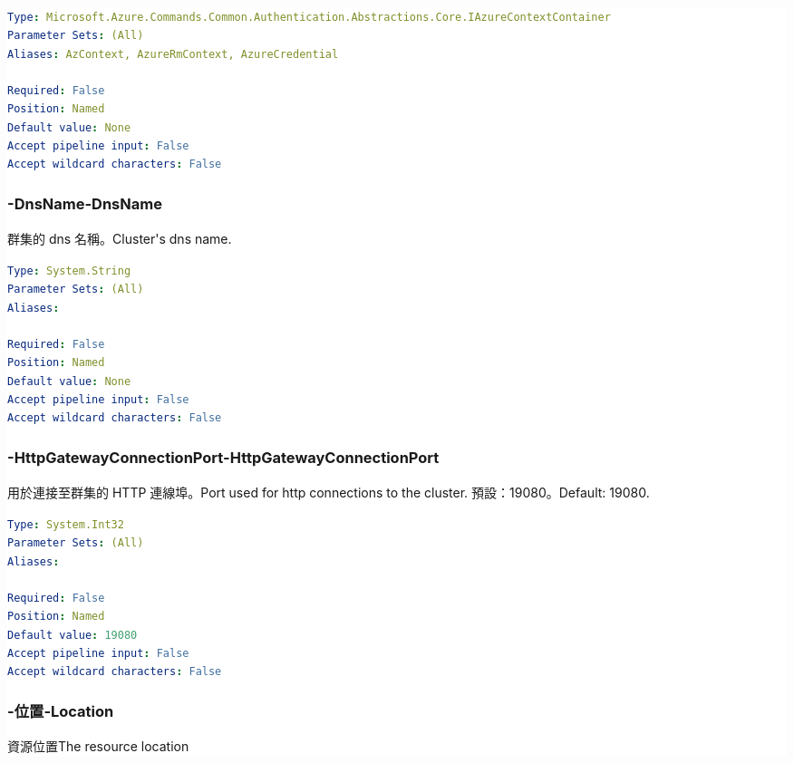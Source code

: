 ```yaml
Type: Microsoft.Azure.Commands.Common.Authentication.Abstractions.Core.IAzureContextContainer
Parameter Sets: (All)
Aliases: AzContext, AzureRmContext, AzureCredential

Required: False
Position: Named
Default value: None
Accept pipeline input: False
Accept wildcard characters: False
```

### <span data-ttu-id="eef14-140">-DnsName</span><span class="sxs-lookup"><span data-stu-id="eef14-140">-DnsName</span></span>
<span data-ttu-id="eef14-141">群集的 dns 名稱。</span><span class="sxs-lookup"><span data-stu-id="eef14-141">Cluster's dns name.</span></span>

```yaml
Type: System.String
Parameter Sets: (All)
Aliases:

Required: False
Position: Named
Default value: None
Accept pipeline input: False
Accept wildcard characters: False
```

### <span data-ttu-id="eef14-142">-HttpGatewayConnectionPort</span><span class="sxs-lookup"><span data-stu-id="eef14-142">-HttpGatewayConnectionPort</span></span>
<span data-ttu-id="eef14-143">用於連接至群集的 HTTP 連線埠。</span><span class="sxs-lookup"><span data-stu-id="eef14-143">Port used for http connections to the cluster.</span></span>
<span data-ttu-id="eef14-144">預設：19080。</span><span class="sxs-lookup"><span data-stu-id="eef14-144">Default: 19080.</span></span>

```yaml
Type: System.Int32
Parameter Sets: (All)
Aliases:

Required: False
Position: Named
Default value: 19080
Accept pipeline input: False
Accept wildcard characters: False
```

### <span data-ttu-id="eef14-145">-位置</span><span class="sxs-lookup"><span data-stu-id="eef14-145">-Location</span></span>
<span data-ttu-id="eef14-146">資源位置</span><span class="sxs-lookup"><span data-stu-id="eef14-146">The resource location</span></span>
